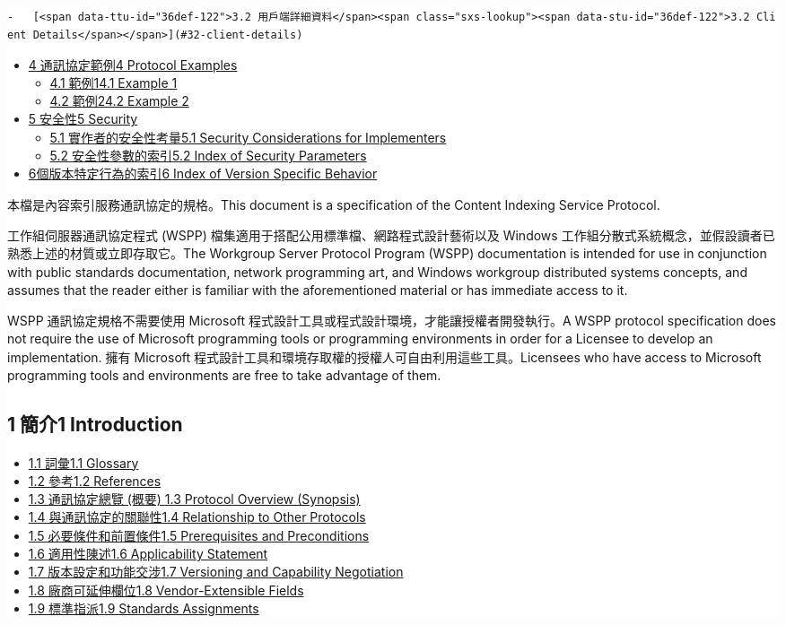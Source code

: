     -   [<span data-ttu-id="36def-122">3.2 用戶端詳細資料</span><span class="sxs-lookup"><span data-stu-id="36def-122">3.2 Client Details</span></span>](#32-client-details)
-   [<span data-ttu-id="36def-123">4 通訊協定範例</span><span class="sxs-lookup"><span data-stu-id="36def-123">4 Protocol Examples</span></span>](#4-protocol-examples)
    -   [<span data-ttu-id="36def-124">4.1 範例1</span><span class="sxs-lookup"><span data-stu-id="36def-124">4.1 Example 1</span></span>](#41-example-1)
    -   [<span data-ttu-id="36def-125">4.2 範例2</span><span class="sxs-lookup"><span data-stu-id="36def-125">4.2 Example 2</span></span>](#42-example-2)
-   [<span data-ttu-id="36def-126">5 安全性</span><span class="sxs-lookup"><span data-stu-id="36def-126">5 Security</span></span>](#5-security)
    -   [<span data-ttu-id="36def-127">5.1 實作者的安全性考量</span><span class="sxs-lookup"><span data-stu-id="36def-127">5.1 Security Considerations for Implementers</span></span>](#51-security-considerations-for-implementers)
    -   [<span data-ttu-id="36def-128">5.2 安全性參數的索引</span><span class="sxs-lookup"><span data-stu-id="36def-128">5.2 Index of Security Parameters</span></span>](#52-index-of-security-parameters)
-   [<span data-ttu-id="36def-129">6個版本特定行為的索引</span><span class="sxs-lookup"><span data-stu-id="36def-129">6 Index of Version Specific Behavior</span></span>](#6-index-of-version-specific-behavior)

<span data-ttu-id="36def-130">本檔是內容索引服務通訊協定的規格。</span><span class="sxs-lookup"><span data-stu-id="36def-130">This document is a specification of the Content Indexing Service Protocol.</span></span>

<span data-ttu-id="36def-131">工作組伺服器通訊協定程式 (WSPP) 檔集適用于搭配公用標準檔、網路程式設計藝術以及 Windows 工作組分散式系統概念，並假設讀者已熟悉上述的材質或立即存取它。</span><span class="sxs-lookup"><span data-stu-id="36def-131">The Workgroup Server Protocol Program (WSPP) documentation is intended for use in conjunction with public standards documentation, network programming art, and Windows workgroup distributed systems concepts, and assumes that the reader either is familiar with the aforementioned material or has immediate access to it.</span></span>

<span data-ttu-id="36def-132">WSPP 通訊協定規格不需要使用 Microsoft 程式設計工具或程式設計環境，才能讓授權者開發執行。</span><span class="sxs-lookup"><span data-stu-id="36def-132">A WSPP protocol specification does not require the use of Microsoft programming tools or programming environments in order for a Licensee to develop an implementation.</span></span> <span data-ttu-id="36def-133">擁有 Microsoft 程式設計工具和環境存取權的授權人可自由利用這些工具。</span><span class="sxs-lookup"><span data-stu-id="36def-133">Licensees who have access to Microsoft programming tools and environments are free to take advantage of them.</span></span>

## <a name="1-introduction"></a><span data-ttu-id="36def-134">1 簡介</span><span class="sxs-lookup"><span data-stu-id="36def-134">1 Introduction</span></span>

-   [<span data-ttu-id="36def-135">1.1 詞彙</span><span class="sxs-lookup"><span data-stu-id="36def-135">1.1 Glossary</span></span>](#11-glossary)
-   [<span data-ttu-id="36def-136">1.2 參考</span><span class="sxs-lookup"><span data-stu-id="36def-136">1.2 References</span></span>](#12-references)
-   [<span data-ttu-id="36def-137">1.3 通訊協定總覽 (概要) </span><span class="sxs-lookup"><span data-stu-id="36def-137">1.3 Protocol Overview (Synopsis)</span></span>](#13-protocol-overview-synopsis)
-   [<span data-ttu-id="36def-138">1.4 與通訊協定的關聯性</span><span class="sxs-lookup"><span data-stu-id="36def-138">1.4 Relationship to Other Protocols</span></span>](#14-relationship-to-other-protocols)
-   [<span data-ttu-id="36def-139">1.5 必要條件和前置條件</span><span class="sxs-lookup"><span data-stu-id="36def-139">1.5 Prerequisites and Preconditions</span></span>](#15-prerequisites-and-preconditions)
-   [<span data-ttu-id="36def-140">1.6 適用性陳述</span><span class="sxs-lookup"><span data-stu-id="36def-140">1.6 Applicability Statement</span></span>](#16-applicability-statement)
-   [<span data-ttu-id="36def-141">1.7 版本設定和功能交涉</span><span class="sxs-lookup"><span data-stu-id="36def-141">1.7 Versioning and Capability Negotiation</span></span>](#17-versioning-and-capability-negotiation)
-   [<span data-ttu-id="36def-142">1.8 廠商可延伸欄位</span><span class="sxs-lookup"><span data-stu-id="36def-142">1.8 Vendor-Extensible Fields</span></span>](#18-vendor-extensible-fields)
-   [<span data-ttu-id="36def-143">1.9 標準指派</span><span class="sxs-lookup"><span data-stu-id="36def-143">1.9 Standards Assignments</span></span>](#19-standards-assignments)

